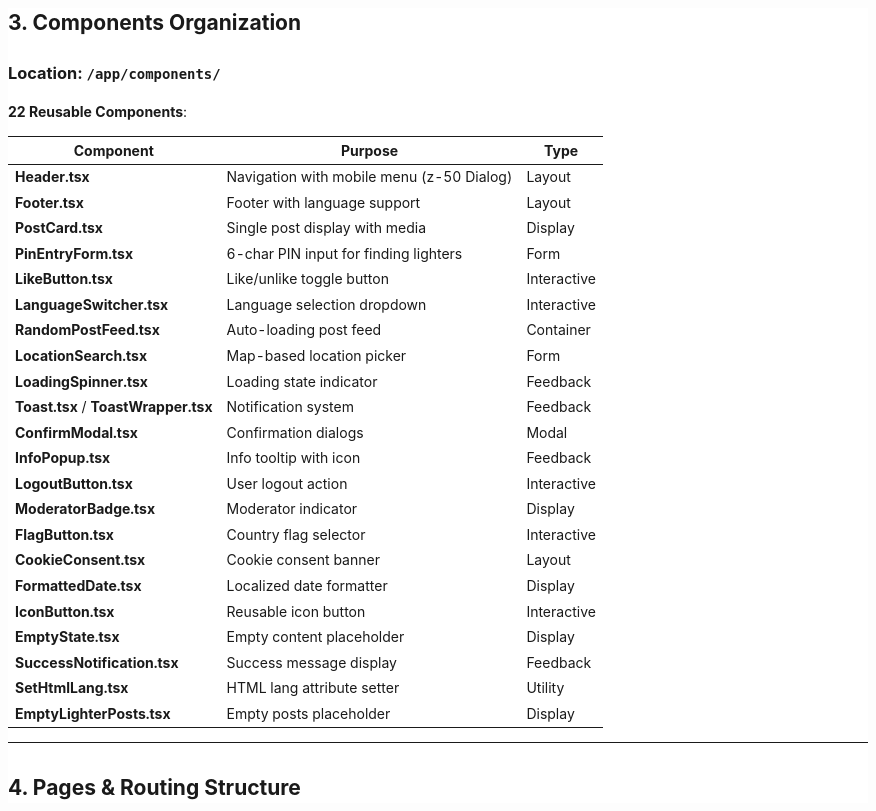 
## 3. Components Organization

### Location: `/app/components/`

**22 Reusable Components**:

| Component | Purpose | Type |
|-----------|---------|------|
| **Header.tsx** | Navigation with mobile menu (z-50 Dialog) | Layout |
| **Footer.tsx** | Footer with language support | Layout |
| **PostCard.tsx** | Single post display with media | Display |
| **PinEntryForm.tsx** | 6-char PIN input for finding lighters | Form |
| **LikeButton.tsx** | Like/unlike toggle button | Interactive |
| **LanguageSwitcher.tsx** | Language selection dropdown | Interactive |
| **RandomPostFeed.tsx** | Auto-loading post feed | Container |
| **LocationSearch.tsx** | Map-based location picker | Form |
| **LoadingSpinner.tsx** | Loading state indicator | Feedback |
| **Toast.tsx** / **ToastWrapper.tsx** | Notification system | Feedback |
| **ConfirmModal.tsx** | Confirmation dialogs | Modal |
| **InfoPopup.tsx** | Info tooltip with icon | Feedback |
| **LogoutButton.tsx** | User logout action | Interactive |
| **ModeratorBadge.tsx** | Moderator indicator | Display |
| **FlagButton.tsx** | Country flag selector | Interactive |
| **CookieConsent.tsx** | Cookie consent banner | Layout |
| **FormattedDate.tsx** | Localized date formatter | Display |
| **IconButton.tsx** | Reusable icon button | Interactive |
| **EmptyState.tsx** | Empty content placeholder | Display |
| **SuccessNotification.tsx** | Success message display | Feedback |
| **SetHtmlLang.tsx** | HTML lang attribute setter | Utility |
| **EmptyLighterPosts.tsx** | Empty posts placeholder | Display |

---

## 4. Pages & Routing Structure

